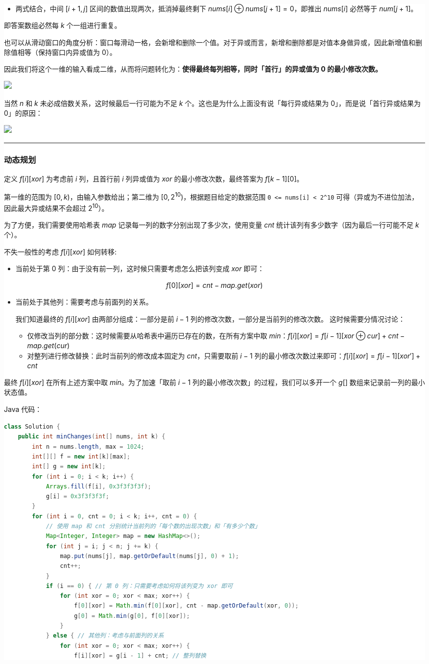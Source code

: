 * 两式结合，中间 $[i + 1, j]$ 区间的数值出现两次，抵消掉最终剩下 $nums[i] ⊕ nums[j + 1] = 0$，即推出 $nums[i]$ 必然等于 $num[j + 1]$。

即答案数组必然每 $k$ 个一组进行重复。

也可以从滑动窗口的角度分析：窗口每滑动一格，会新增和删除一个值。对于异或而言，新增和删除都是对值本身做异或，因此新增值和删除值相等（保持窗口内异或值为 $0$）。

因此我们将这个一维的输入看成二维，从而将问题转化为：**使得最终每列相等，同时「首行」的异或值为 $0$ 的最小修改次数。**

![](https://pic.leetcode-cn.com/1621904944-ApPozf-image.png)

当然 $n$ 和 $k$ 未必成倍数关系，这时候最后一行可能为不足 $k$ 个。这也是为什么上面没有说「每行异或结果为 $0$」，而是说「首行异或结果为 $0$」的原因：

![](https://pic.leetcode-cn.com/1621907349-YZYOCA-image.png)

---

### 动态规划

定义 $f[i][xor]$ 为考虑前 $i$ 列，且首行前 $i$ 列异或值为 $xor$ 的最小修改次数，最终答案为 $f[k - 1][0]$。

第一维的范围为 $[0, k)$，由输入参数给出；第二维为 $[0, 2^{10})$，根据题目给定的数据范围 `0 <= nums[i] < 2^10` 可得（异或为不进位加法，因此最大异或结果不会超过 $2^{10}$）。

为了方便，我们需要使用哈希表 $map$ 记录每一列的数字分别出现了多少次，使用变量 $cnt$ 统计该列有多少数字（因为最后一行可能不足 $k$ 个）。

不失一般性的考虑 $f[i][xor]$ 如何转移:

* 当前处于第 $0$ 列：由于没有前一列，这时候只需要考虑怎么把该列变成 $xor$ 即可：

$$
f[0][xor] = cnt - map.get(xor)
$$

* 当前处于其他列：需要考虑与前面列的关系。

    我们知道最终的 $f[i][xor]$ 由两部分组成：一部分是前 $i - 1$ 列的修改次数，一部分是当前列的修改次数。
    这时候需要分情况讨论：

    * 仅修改当列的部分数：这时候需要从哈希表中遍历已存在的数，在所有方案中取 $min$：$f[i][xor] = f[i - 1][xor ⊕ cur] + cnt - map.get(cur)$
    * 对整列进行修改替换：此时当前列的修改成本固定为 $cnt$，只需要取前 $i - 1$ 列的最小修改次数过来即可：$f[i][xor] = f[i - 1][xor'] + cnt$

最终 $f[i][xor]$ 在所有上述方案中取 $min$。为了加速「取前 $i - 1$ 列的最小修改次数」的过程，我们可以多开一个 $g[]$ 数组来记录前一列的最小状态值。

Java 代码：
```Java
class Solution {
    public int minChanges(int[] nums, int k) {
        int n = nums.length, max = 1024; 
        int[][] f = new int[k][max];
        int[] g = new int[k];
        for (int i = 0; i < k; i++) {
            Arrays.fill(f[i], 0x3f3f3f3f);
            g[i] = 0x3f3f3f3f;
        }
        for (int i = 0, cnt = 0; i < k; i++, cnt = 0) {
            // 使用 map 和 cnt 分别统计当前列的「每个数的出现次数」和「有多少个数」
            Map<Integer, Integer> map = new HashMap<>();
            for (int j = i; j < n; j += k) {
                map.put(nums[j], map.getOrDefault(nums[j], 0) + 1);
                cnt++;
            }
            if (i == 0) { // 第 0 列：只需要考虑如何将该列变为 xor 即可
                for (int xor = 0; xor < max; xor++) {
                    f[0][xor] = Math.min(f[0][xor], cnt - map.getOrDefault(xor, 0));
                    g[0] = Math.min(g[0], f[0][xor]);
                }
            } else { // 其他列：考虑与前面列的关系
                for (int xor = 0; xor < max; xor++) {
                    f[i][xor] = g[i - 1] + cnt; // 整列替换
```